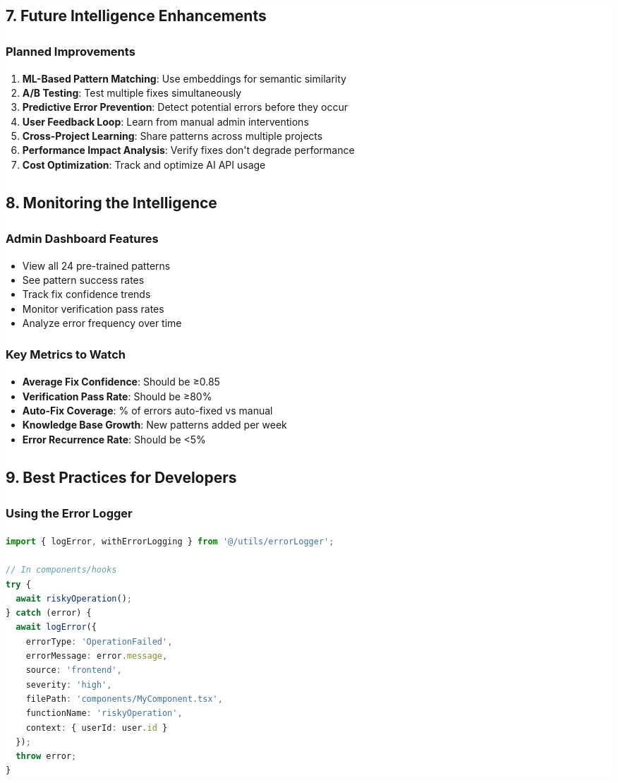 ## 7. Future Intelligence Enhancements

### Planned Improvements
1. **ML-Based Pattern Matching**: Use embeddings for semantic similarity
2. **A/B Testing**: Test multiple fixes simultaneously
3. **Predictive Error Prevention**: Detect potential errors before they occur
4. **User Feedback Loop**: Learn from manual admin interventions
5. **Cross-Project Learning**: Share patterns across multiple projects
6. **Performance Impact Analysis**: Verify fixes don't degrade performance
7. **Cost Optimization**: Track and optimize AI API usage

## 8. Monitoring the Intelligence

### Admin Dashboard Features
- View all 24 pre-trained patterns
- See pattern success rates
- Track fix confidence trends
- Monitor verification pass rates
- Analyze error frequency over time

### Key Metrics to Watch
- **Average Fix Confidence**: Should be ≥0.85
- **Verification Pass Rate**: Should be ≥80%
- **Auto-Fix Coverage**: % of errors auto-fixed vs manual
- **Knowledge Base Growth**: New patterns added per week
- **Error Recurrence Rate**: Should be <5%

## 9. Best Practices for Developers

### Using the Error Logger
```typescript
import { logError, withErrorLogging } from '@/utils/errorLogger';

// In components/hooks
try {
  await riskyOperation();
} catch (error) {
  await logError({
    errorType: 'OperationFailed',
    errorMessage: error.message,
    source: 'frontend',
    severity: 'high',
    filePath: 'components/MyComponent.tsx',
    functionName: 'riskyOperation',
    context: { userId: user.id }
  });
  throw error;
}
```
